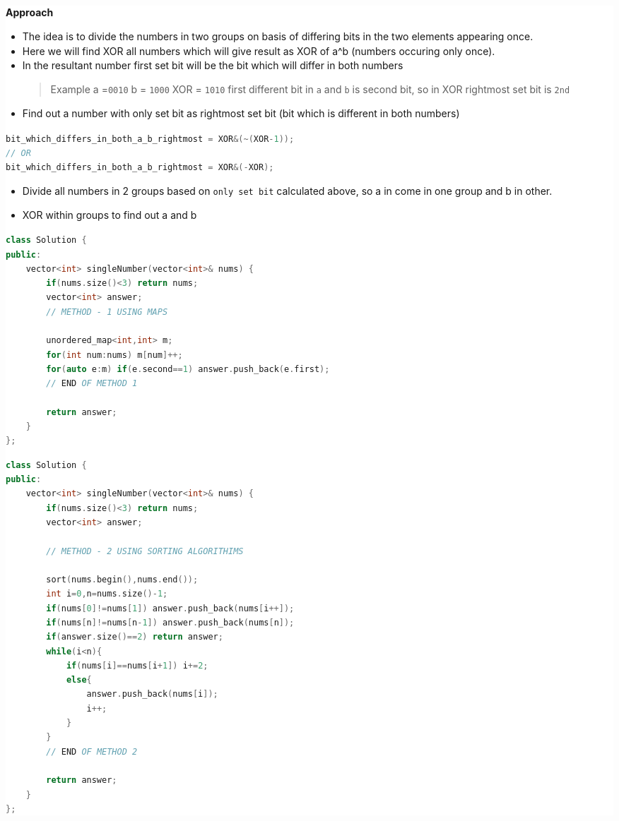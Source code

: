 <p><strong class="example">Approach</strong></p>

- The idea is to divide the numbers in two groups on basis of differing bits in the two elements appearing once.
- Here we will find XOR all numbers which will give result as XOR of a^b (numbers occuring only once).
- In the resultant number first set bit will be the bit which will differ in both numbers
  > Example a =`0010` b = `1000` XOR = `1010`
  > first different bit in `a` and `b` is second bit, so in XOR rightmost set bit is `2nd`
- Find out a number with only set bit as rightmost set bit (bit which is different in both numbers)

```cpp
bit_which_differs_in_both_a_b_rightmost = XOR&(~(XOR-1));
// OR
bit_which_differs_in_both_a_b_rightmost = XOR&(-XOR);
```

- Divide all numbers in 2 groups based on `only set bit` calculated above, so a in come in one group and b in other.

- XOR within groups to find out a and b

```cpp
class Solution {
public:
    vector<int> singleNumber(vector<int>& nums) {
        if(nums.size()<3) return nums;
        vector<int> answer;
        // METHOD - 1 USING MAPS

        unordered_map<int,int> m;
        for(int num:nums) m[num]++;
        for(auto e:m) if(e.second==1) answer.push_back(e.first);
        // END OF METHOD 1

        return answer;
    }
};
```

```cpp
class Solution {
public:
    vector<int> singleNumber(vector<int>& nums) {
        if(nums.size()<3) return nums;
        vector<int> answer;

        // METHOD - 2 USING SORTING ALGORITHIMS

        sort(nums.begin(),nums.end());
        int i=0,n=nums.size()-1;
        if(nums[0]!=nums[1]) answer.push_back(nums[i++]);
        if(nums[n]!=nums[n-1]) answer.push_back(nums[n]);
        if(answer.size()==2) return answer;
        while(i<n){
            if(nums[i]==nums[i+1]) i+=2;
            else{
                answer.push_back(nums[i]);
                i++;
            }
        }
        // END OF METHOD 2

        return answer;
    }
};
```
